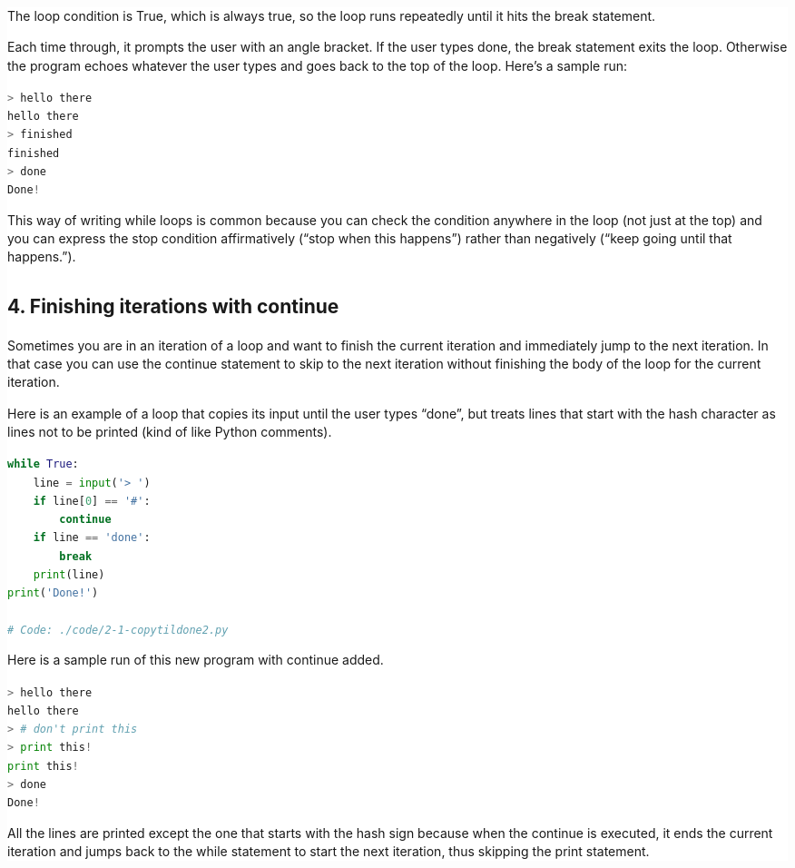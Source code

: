 The loop condition is True, which is always true, so the loop runs repeatedly until it hits the break statement.

Each time through, it prompts the user with an angle bracket. If the user types done, the break statement exits the loop. Otherwise the program echoes whatever the user types and goes back to the top of the loop. Here’s a sample run:
```python
> hello there
hello there
> finished
finished
> done
Done!
```

This way of writing while loops is common because you can check the condition anywhere in the loop (not just at the top) and you can express the stop condition affirmatively (“stop when this happens”) rather than negatively (“keep going until that happens.”).

## 4. Finishing iterations with continue

Sometimes you are in an iteration of a loop and want to finish the current iteration and immediately jump to the next iteration. In that case you can use the continue statement to skip to the next iteration without finishing the body of the loop for the current iteration.

Here is an example of a loop that copies its input until the user types “done”, but treats lines that start with the hash character as lines not to be printed (kind of like Python comments).
```python
while True:
    line = input('> ')
    if line[0] == '#':
        continue
    if line == 'done':
        break
    print(line)
print('Done!')

# Code: ./code/2-1-copytildone2.py
```

Here is a sample run of this new program with continue added.

```python
> hello there
hello there
> # don't print this
> print this!
print this!
> done
Done!
```

All the lines are printed except the one that starts with the hash sign because when the continue is executed, it ends the current iteration and jumps back to the while statement to start the next iteration, thus skipping the print statement.

